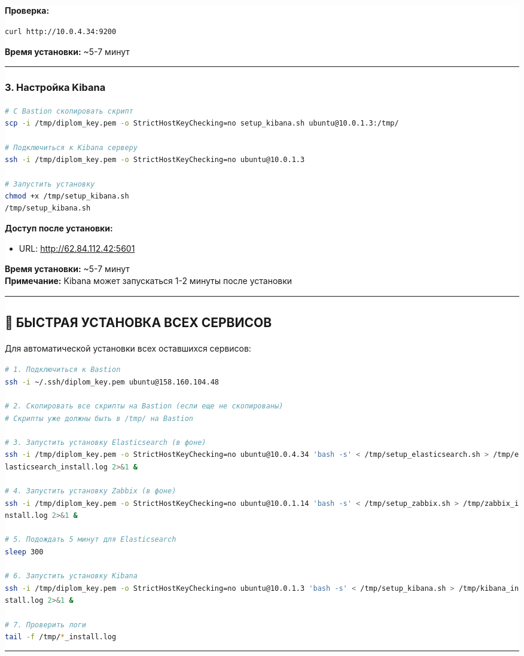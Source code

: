**Проверка:**
```bash
curl http://10.0.4.34:9200
```

**Время установки:** ~5-7 минут

---

### 3. Настройка Kibana

```bash
# С Bastion скопировать скрипт
scp -i /tmp/diplom_key.pem -o StrictHostKeyChecking=no setup_kibana.sh ubuntu@10.0.1.3:/tmp/

# Подключиться к Kibana серверу
ssh -i /tmp/diplom_key.pem -o StrictHostKeyChecking=no ubuntu@10.0.1.3

# Запустить установку
chmod +x /tmp/setup_kibana.sh
/tmp/setup_kibana.sh
```

**Доступ после установки:**
- URL: http://62.84.112.42:5601

**Время установки:** ~5-7 минут  
**Примечание:** Kibana может запускаться 1-2 минуты после установки

---

## 🔧 БЫСТРАЯ УСТАНОВКА ВСЕХ СЕРВИСОВ

Для автоматической установки всех оставшихся сервисов:

```bash
# 1. Подключиться к Bastion
ssh -i ~/.ssh/diplom_key.pem ubuntu@158.160.104.48

# 2. Скопировать все скрипты на Bastion (если еще не скопированы)
# Скрипты уже должны быть в /tmp/ на Bastion

# 3. Запустить установку Elasticsearch (в фоне)
ssh -i /tmp/diplom_key.pem -o StrictHostKeyChecking=no ubuntu@10.0.4.34 'bash -s' < /tmp/setup_elasticsearch.sh > /tmp/elasticsearch_install.log 2>&1 &

# 4. Запустить установку Zabbix (в фоне)
ssh -i /tmp/diplom_key.pem -o StrictHostKeyChecking=no ubuntu@10.0.1.14 'bash -s' < /tmp/setup_zabbix.sh > /tmp/zabbix_install.log 2>&1 &

# 5. Подождать 5 минут для Elasticsearch
sleep 300

# 6. Запустить установку Kibana
ssh -i /tmp/diplom_key.pem -o StrictHostKeyChecking=no ubuntu@10.0.1.3 'bash -s' < /tmp/setup_kibana.sh > /tmp/kibana_install.log 2>&1 &

# 7. Проверить логи
tail -f /tmp/*_install.log
```

---